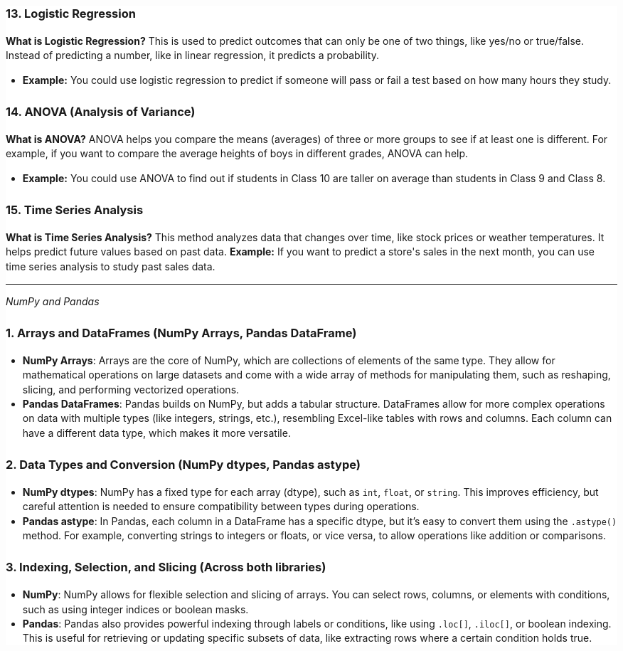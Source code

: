 ### 13. **Logistic Regression**
   **What is Logistic Regression?** This is used to predict outcomes that can only be one of two things, like yes/no or true/false. Instead of predicting a number, like in linear regression, it predicts a probability.
   - **Example:** You could use logistic regression to predict if someone will pass or fail a test based on how many hours they study.

### 14. **ANOVA (Analysis of Variance)**
   **What is ANOVA?** ANOVA helps you compare the means (averages) of three or more groups to see if at least one is different. For example, if you want to compare the average heights of boys in different grades, ANOVA can help.
   - **Example:** You could use ANOVA to find out if students in Class 10 are taller on average than students in Class 9 and Class 8.

### 15. **Time Series Analysis**
   **What is Time Series Analysis?** This method analyzes data that changes over time, like stock prices or weather temperatures. It helps predict future values based on past data.
   **Example:** If you want to predict a store's sales in the next month, you can use time series analysis to study past sales data.

---

*NumPy and Pandas*

### 1. **Arrays and DataFrames (NumPy Arrays, Pandas DataFrame)**
   - **NumPy Arrays**: Arrays are the core of NumPy, which are collections of elements of the same type. They allow for mathematical operations on large datasets and come with a wide array of methods for manipulating them, such as reshaping, slicing, and performing vectorized operations.
   - **Pandas DataFrames**: Pandas builds on NumPy, but adds a tabular structure. DataFrames allow for more complex operations on data with multiple types (like integers, strings, etc.), resembling Excel-like tables with rows and columns. Each column can have a different data type, which makes it more versatile.

### 2. **Data Types and Conversion (NumPy dtypes, Pandas astype)**
   - **NumPy dtypes**: NumPy has a fixed type for each array (dtype), such as `int`, `float`, or `string`. This improves efficiency, but careful attention is needed to ensure compatibility between types during operations.
   - **Pandas astype**: In Pandas, each column in a DataFrame has a specific dtype, but it’s easy to convert them using the `.astype()` method. For example, converting strings to integers or floats, or vice versa, to allow operations like addition or comparisons.

### 3. **Indexing, Selection, and Slicing (Across both libraries)**
   - **NumPy**: NumPy allows for flexible selection and slicing of arrays. You can select rows, columns, or elements with conditions, such as using integer indices or boolean masks.
   - **Pandas**: Pandas also provides powerful indexing through labels or conditions, like using `.loc[]`, `.iloc[]`, or boolean indexing. This is useful for retrieving or updating specific subsets of data, like extracting rows where a certain condition holds true.
